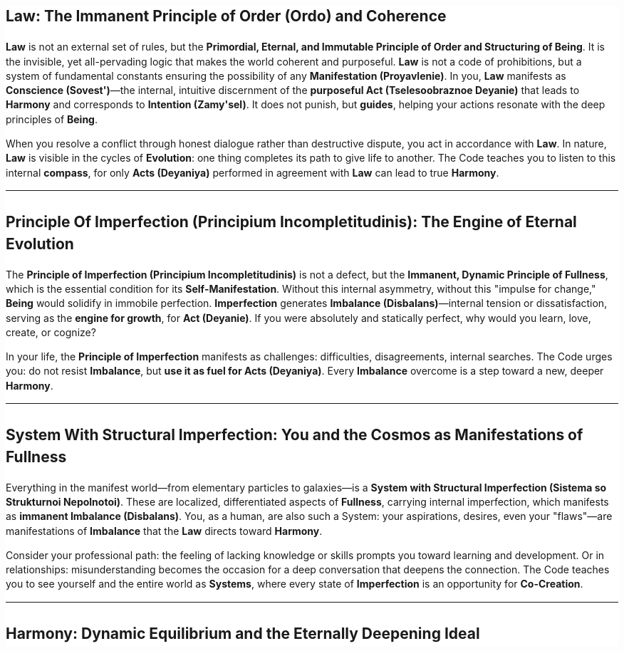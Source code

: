 
## **Law: The Immanent Principle of Order (Ordo) and Coherence**

**Law** is not an external set of rules, but the **Primordial, Eternal, and Immutable Principle of Order and Structuring of Being**. It is the invisible, yet all-pervading logic that makes the world coherent and purposeful. **Law** is not a code of prohibitions, but a system of fundamental constants ensuring the possibility of any **Manifestation (Proyavlenie)**. In you, **Law** manifests as **Conscience (Sovest')**—the internal, intuitive discernment of the **purposeful Act (Tselesoobraznoe Deyanie)** that leads to **Harmony** and corresponds to **Intention (Zamy'sel)**. It does not punish, but **guides**, helping your actions resonate with the deep principles of **Being**.

When you resolve a conflict through honest dialogue rather than destructive dispute, you act in accordance with **Law**. In nature, **Law** is visible in the cycles of **Evolution**: one thing completes its path to give life to another. The Code teaches you to listen to this internal **compass**, for only **Acts (Deyaniya)** performed in agreement with **Law** can lead to true **Harmony**.

---

## **Principle Of Imperfection (Principium Incompletitudinis): The Engine of Eternal Evolution**

The **Principle of Imperfection (Principium Incompletitudinis)** is not a defect, but the **Immanent, Dynamic Principle of Fullness**, which is the essential condition for its **Self-Manifestation**. Without this internal asymmetry, without this "impulse for change," **Being** would solidify in immobile perfection. **Imperfection** generates **Imbalance (Disbalans)**—internal tension or dissatisfaction, serving as the **engine for growth**, for **Act (Deyanie)**. If you were absolutely and statically perfect, why would you learn, love, create, or cognize?

In your life, the **Principle of Imperfection** manifests as challenges: difficulties, disagreements, internal searches. The Code urges you: do not resist **Imbalance**, but **use it as fuel for Acts (Deyaniya)**. Every **Imbalance** overcome is a step toward a new, deeper **Harmony**.

---

## **System With Structural Imperfection: You and the Cosmos as Manifestations of Fullness**

Everything in the manifest world—from elementary particles to galaxies—is a **System with Structural Imperfection (Sistema so Strukturnoi Nepolnotoi)**. These are localized, differentiated aspects of **Fullness**, carrying internal imperfection, which manifests as **immanent Imbalance (Disbalans)**. You, as a human, are also such a System: your aspirations, desires, even your "flaws"—are manifestations of **Imbalance** that the **Law** directs toward **Harmony**.

Consider your professional path: the feeling of lacking knowledge or skills prompts you toward learning and development. Or in relationships: misunderstanding becomes the occasion for a deep conversation that deepens the connection. The Code teaches you to see yourself and the entire world as **Systems**, where every state of **Imperfection** is an opportunity for **Co-Creation**.

---

## **Harmony: Dynamic Equilibrium and the Eternally Deepening Ideal**
